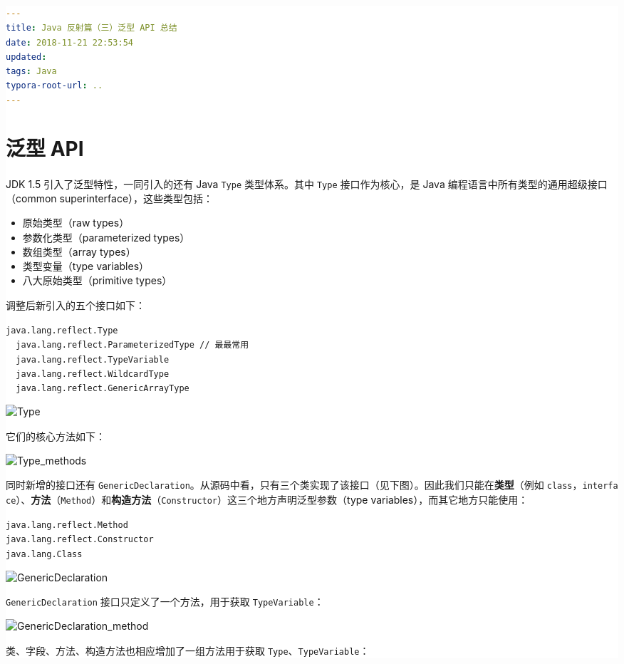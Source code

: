 ```yaml
---
title: Java 反射篇（三）泛型 API 总结
date: 2018-11-21 22:53:54
updated:
tags: Java
typora-root-url: ..
---
```


# 泛型 API

JDK 1.5 引入了泛型特性，一同引入的还有 Java `Type` 类型体系。其中 `Type` 接口作为核心，是 Java 编程语言中所有类型的通用超级接口（common superinterface），这些类型包括：

* 原始类型（raw types）
* 参数化类型（parameterized types）
* 数组类型（array types）
* 类型变量（type variables）
* 八大原始类型（primitive types）

调整后新引入的五个接口如下：

```
java.lang.reflect.Type
  java.lang.reflect.ParameterizedType // 最最常用
  java.lang.reflect.TypeVariable
  java.lang.reflect.WildcardType
  java.lang.reflect.GenericArrayType
```

![Type](/img/java/reflection/Type.png)

它们的核心方法如下：

![Type_methods](/img/java/reflection/Type_methods.png)

同时新增的接口还有 `GenericDeclaration`。从源码中看，只有三个类实现了该接口（见下图）。因此我们只能在**类型**（例如 `class`，`interface`）、**方法**（`Method`）和**构造方法**（`Constructor`）这三个地方声明泛型参数（type variables），而其它地方只能使用：

```
java.lang.reflect.Method
java.lang.reflect.Constructor
java.lang.Class
```

![GenericDeclaration](/img/java/reflection/GenericDeclaration.png)

`GenericDeclaration` 接口只定义了一个方法，用于获取 `TypeVariable`：

![GenericDeclaration_method](/img/java/reflection/GenericDeclaration_method.png)

类、字段、方法、构造方法也相应增加了一组方法用于获取 `Type`、`TypeVariable`：
